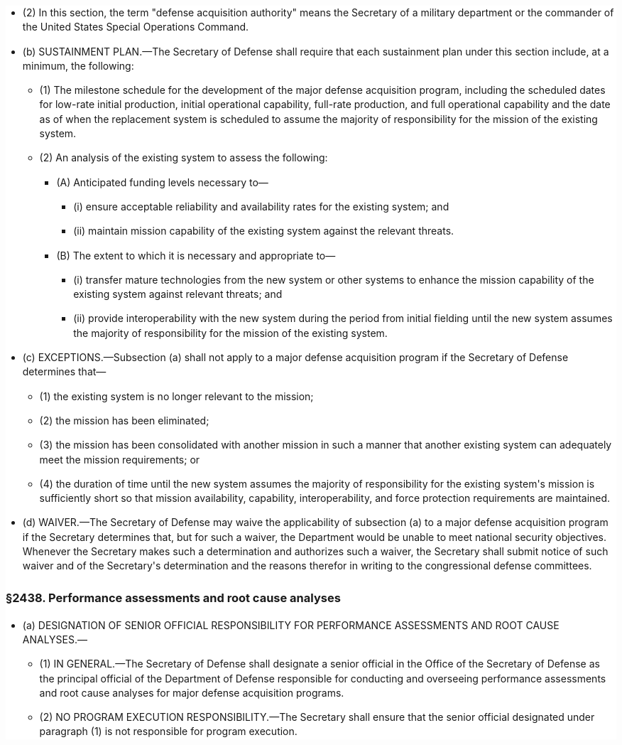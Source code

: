 * (2) In this section, the term "defense acquisition authority" means the Secretary of a military department or the commander of the United States Special Operations Command.

* (b) SUSTAINMENT PLAN.—The Secretary of Defense shall require that each sustainment plan under this section include, at a minimum, the following:

  * (1) The milestone schedule for the development of the major defense acquisition program, including the scheduled dates for low-rate initial production, initial operational capability, full-rate production, and full operational capability and the date as of when the replacement system is scheduled to assume the majority of responsibility for the mission of the existing system.

  * (2) An analysis of the existing system to assess the following:

    * (A) Anticipated funding levels necessary to—

      * (i) ensure acceptable reliability and availability rates for the existing system; and

      * (ii) maintain mission capability of the existing system against the relevant threats.


    * (B) The extent to which it is necessary and appropriate to—

      * (i) transfer mature technologies from the new system or other systems to enhance the mission capability of the existing system against relevant threats; and

      * (ii) provide interoperability with the new system during the period from initial fielding until the new system assumes the majority of responsibility for the mission of the existing system.


* (c) EXCEPTIONS.—Subsection (a) shall not apply to a major defense acquisition program if the Secretary of Defense determines that—

  * (1) the existing system is no longer relevant to the mission;

  * (2) the mission has been eliminated;

  * (3) the mission has been consolidated with another mission in such a manner that another existing system can adequately meet the mission requirements; or

  * (4) the duration of time until the new system assumes the majority of responsibility for the existing system's mission is sufficiently short so that mission availability, capability, interoperability, and force protection requirements are maintained.


* (d) WAIVER.—The Secretary of Defense may waive the applicability of subsection (a) to a major defense acquisition program if the Secretary determines that, but for such a waiver, the Department would be unable to meet national security objectives. Whenever the Secretary makes such a determination and authorizes such a waiver, the Secretary shall submit notice of such waiver and of the Secretary's determination and the reasons therefor in writing to the congressional defense committees.

### §2438. Performance assessments and root cause analyses
* (a) DESIGNATION OF SENIOR OFFICIAL RESPONSIBILITY FOR PERFORMANCE ASSESSMENTS AND ROOT CAUSE ANALYSES.—

  * (1) IN GENERAL.—The Secretary of Defense shall designate a senior official in the Office of the Secretary of Defense as the principal official of the Department of Defense responsible for conducting and overseeing performance assessments and root cause analyses for major defense acquisition programs.

  * (2) NO PROGRAM EXECUTION RESPONSIBILITY.—The Secretary shall ensure that the senior official designated under paragraph (1) is not responsible for program execution.
